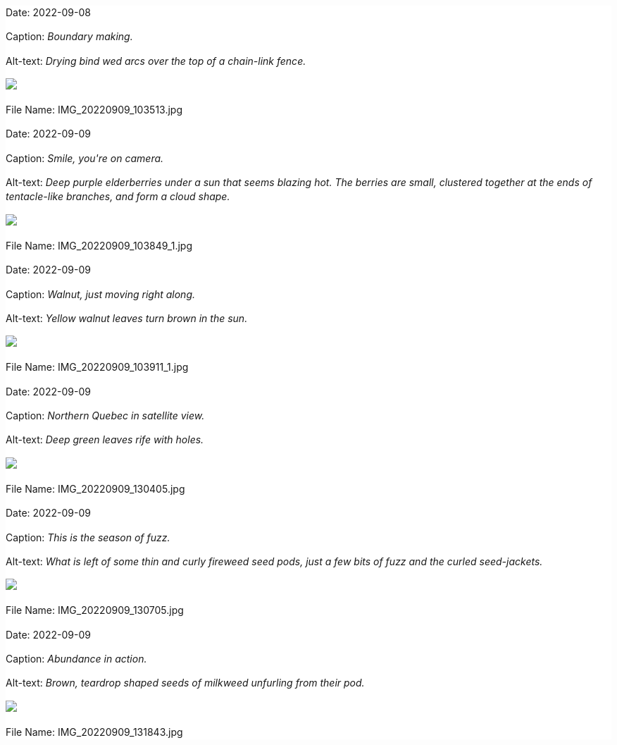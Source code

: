 Date: 2022-09-08

Caption: *Boundary making.*

Alt-text: *Drying bind wed arcs over the top of a chain-link fence.*

![](https://raw.githubusercontent.com/deniledam/thesis-images-2022/main/IMG_20220909_103513.jpg)

File Name: IMG_20220909_103513.jpg

Date: 2022-09-09

Caption: *Smile, you're on camera.*

Alt-text: *Deep purple elderberries under a sun that seems blazing hot. The berries are small, clustered together at the ends of tentacle-like branches, and form a cloud shape.*

![](https://raw.githubusercontent.com/deniledam/thesis-images-2022/main/IMG_20220909_103849_1.jpg)

File Name: IMG_20220909_103849_1.jpg

Date: 2022-09-09

Caption: *Walnut, just moving right along.*

Alt-text: *Yellow walnut leaves turn brown in the sun.*

![](https://raw.githubusercontent.com/deniledam/thesis-images-2022/main/IMG_20220909_103911_1.jpg)

File Name: IMG_20220909_103911_1.jpg

Date: 2022-09-09

Caption: *Northern Quebec in satellite view.*

Alt-text: *Deep green leaves rife with holes.*

![](https://raw.githubusercontent.com/deniledam/thesis-images-2022/main/IMG_20220909_130405.jpg)

File Name: IMG_20220909_130405.jpg

Date: 2022-09-09

Caption: *This is the season of fuzz.*

Alt-text: *What is left of some thin and curly fireweed seed pods, just a few bits of fuzz and the curled seed-jackets.*

![](https://raw.githubusercontent.com/deniledam/thesis-images-2022/main/IMG_20220909_130705.jpg)

File Name: IMG_20220909_130705.jpg

Date: 2022-09-09

Caption: *Abundance in action.*

Alt-text: *Brown, teardrop shaped seeds of milkweed unfurling from their pod.*

![](https://raw.githubusercontent.com/deniledam/thesis-images-2022/main/IMG_20220909_131843.jpg)

File Name: IMG_20220909_131843.jpg
